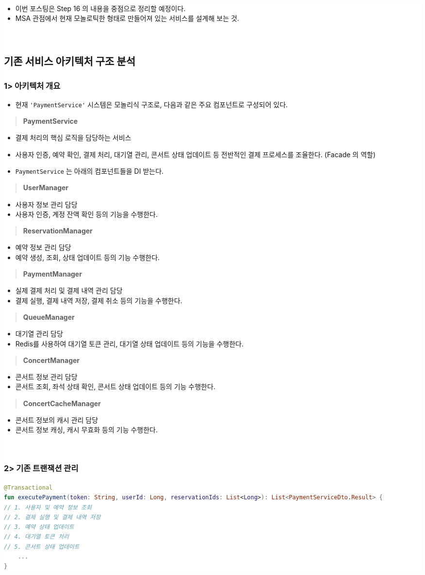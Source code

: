 - 이번 포스팅은 Step 16 의 내용을 중점으로 정리할 예정이다.
- MSA 관점에서 현재 모놀로틱한 형태로 만들어져 있는 서비스를 설계해 보는 것.


<br>

## 기존 서비스 아키텍처 구조 분석

### 1> 아키텍처 개요
- 현재 `'PaymentService'` 시스템은 모놀리식 구조로, 다음과 같은 주요 컴포넌트로 구성되어 있다.

>**PaymentService**
- 결제 처리의 핵심 로직을 담당하는 서비스
- 사용자 인증, 예약 확인, 결제 처리, 대기열 관리, 콘서트 상태 업데이트 등 전반적인 결제 프로세스를 조율한다. (Facade 의 역할)

- `PaymentService` 는 아래의 컴포넌트들을 DI 받는다.


>**UserManager**
- 사용자 정보 관리 담당
- 사용자 인증, 계정 잔액 확인 등의 기능을 수행한다.

>**ReservationManager**
- 예약 정보 관리 담당
- 예약 생성, 조회, 상태 업데이트 등의 기능 수행한다.

>**PaymentManager**
- 실제 결제 처리 및 결제 내역 관리 담당
- 결제 실행, 결제 내역 저장, 결제 취소 등의 기능을 수행한다.

>**QueueManager**
- 대기열 관리 담당
- Redis를 사용하여 대기열 토큰 관리, 대기열 상태 업데이트 등의 기능을 수행한다.

>**ConcertManager**
- 콘서트 정보 관리 담당
- 콘서트 조회, 좌석 상태 확인, 콘서트 상태 업데이트 등의 기능 수행한다.

>**ConcertCacheManager**
- 콘서트 정보의 캐시 관리 담당
- 콘서트 정보 캐싱, 캐시 무효화 등의 기능 수행한다.

<br>

### 2> 기존 트랜잭션 관리

```kotlin
@Transactional
fun executePayment(token: String, userId: Long, reservationIds: List<Long>): List<PaymentServiceDto.Result> {
// 1. 사용자 및 예약 정보 조회
// 2. 결제 실행 및 결제 내역 저장
// 3. 예약 상태 업데이트
// 4. 대기열 토큰 처리
// 5. 콘서트 상태 업데이트
    ...
}
```
